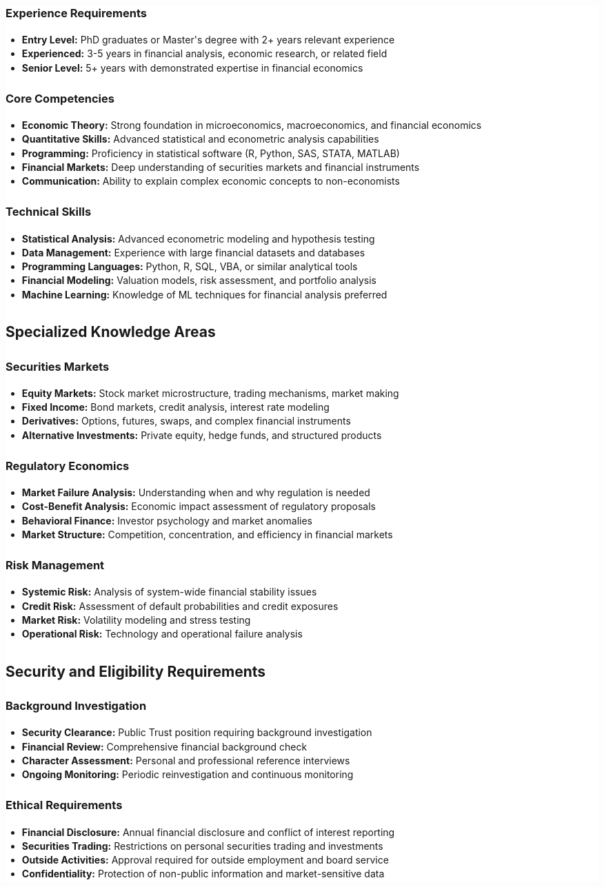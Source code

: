 ### Experience Requirements
- **Entry Level:** PhD graduates or Master's degree with 2+ years relevant experience
- **Experienced:** 3-5 years in financial analysis, economic research, or related field
- **Senior Level:** 5+ years with demonstrated expertise in financial economics

### Core Competencies
- **Economic Theory:** Strong foundation in microeconomics, macroeconomics, and financial economics
- **Quantitative Skills:** Advanced statistical and econometric analysis capabilities
- **Programming:** Proficiency in statistical software (R, Python, SAS, STATA, MATLAB)
- **Financial Markets:** Deep understanding of securities markets and financial instruments
- **Communication:** Ability to explain complex economic concepts to non-economists

### Technical Skills
- **Statistical Analysis:** Advanced econometric modeling and hypothesis testing
- **Data Management:** Experience with large financial datasets and databases
- **Programming Languages:** Python, R, SQL, VBA, or similar analytical tools
- **Financial Modeling:** Valuation models, risk assessment, and portfolio analysis
- **Machine Learning:** Knowledge of ML techniques for financial analysis preferred

## Specialized Knowledge Areas

### Securities Markets
- **Equity Markets:** Stock market microstructure, trading mechanisms, market making
- **Fixed Income:** Bond markets, credit analysis, interest rate modeling
- **Derivatives:** Options, futures, swaps, and complex financial instruments
- **Alternative Investments:** Private equity, hedge funds, and structured products

### Regulatory Economics
- **Market Failure Analysis:** Understanding when and why regulation is needed
- **Cost-Benefit Analysis:** Economic impact assessment of regulatory proposals
- **Behavioral Finance:** Investor psychology and market anomalies
- **Market Structure:** Competition, concentration, and efficiency in financial markets

### Risk Management
- **Systemic Risk:** Analysis of system-wide financial stability issues
- **Credit Risk:** Assessment of default probabilities and credit exposures
- **Market Risk:** Volatility modeling and stress testing
- **Operational Risk:** Technology and operational failure analysis

## Security and Eligibility Requirements

### Background Investigation
- **Security Clearance:** Public Trust position requiring background investigation
- **Financial Review:** Comprehensive financial background check
- **Character Assessment:** Personal and professional reference interviews
- **Ongoing Monitoring:** Periodic reinvestigation and continuous monitoring

### Ethical Requirements
- **Financial Disclosure:** Annual financial disclosure and conflict of interest reporting
- **Securities Trading:** Restrictions on personal securities trading and investments
- **Outside Activities:** Approval required for outside employment and board service
- **Confidentiality:** Protection of non-public information and market-sensitive data

